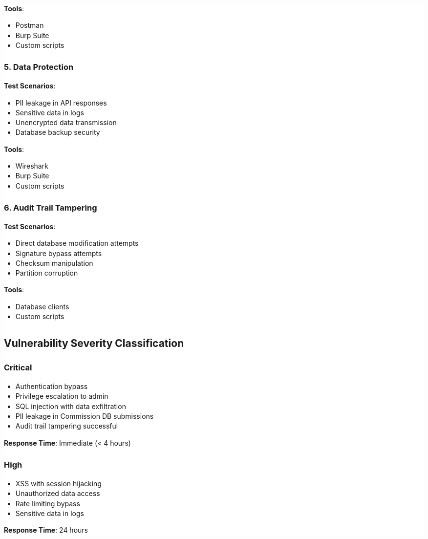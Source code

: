 **Tools**:

- Postman
- Burp Suite
- Custom scripts

### 5. Data Protection

**Test Scenarios**:

- PII leakage in API responses
- Sensitive data in logs
- Unencrypted data transmission
- Database backup security

**Tools**:

- Wireshark
- Burp Suite
- Custom scripts

### 6. Audit Trail Tampering

**Test Scenarios**:

- Direct database modification attempts
- Signature bypass attempts
- Checksum manipulation
- Partition corruption

**Tools**:

- Database clients
- Custom scripts

## Vulnerability Severity Classification

### Critical

- Authentication bypass
- Privilege escalation to admin
- SQL injection with data exfiltration
- PII leakage in Commission DB submissions
- Audit trail tampering successful

**Response Time**: Immediate (< 4 hours)

### High

- XSS with session hijacking
- Unauthorized data access
- Rate limiting bypass
- Sensitive data in logs

**Response Time**: 24 hours
